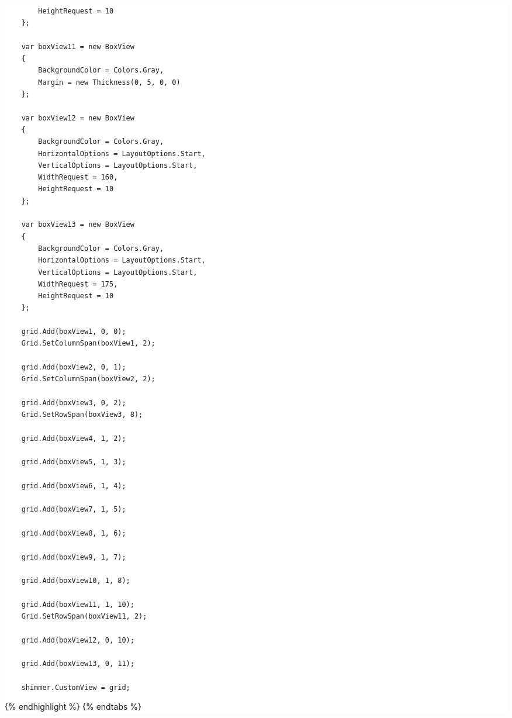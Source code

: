             HeightRequest = 10
        };

        var boxView11 = new BoxView
        {
            BackgroundColor = Colors.Gray,
            Margin = new Thickness(0, 5, 0, 0)
        };

        var boxView12 = new BoxView
        {
            BackgroundColor = Colors.Gray,
            HorizontalOptions = LayoutOptions.Start,
            VerticalOptions = LayoutOptions.Start,
            WidthRequest = 160,
            HeightRequest = 10
        };

        var boxView13 = new BoxView
        {
            BackgroundColor = Colors.Gray,
            HorizontalOptions = LayoutOptions.Start,
            VerticalOptions = LayoutOptions.Start,
            WidthRequest = 175,
            HeightRequest = 10
        };

        grid.Add(boxView1, 0, 0);
        Grid.SetColumnSpan(boxView1, 2);

        grid.Add(boxView2, 0, 1);
        Grid.SetColumnSpan(boxView2, 2);

        grid.Add(boxView3, 0, 2);
        Grid.SetRowSpan(boxView3, 8);

        grid.Add(boxView4, 1, 2);

        grid.Add(boxView5, 1, 3);

        grid.Add(boxView6, 1, 4);

        grid.Add(boxView7, 1, 5);

        grid.Add(boxView8, 1, 6);

        grid.Add(boxView9, 1, 7);

        grid.Add(boxView10, 1, 8);

        grid.Add(boxView11, 1, 10);
        Grid.SetRowSpan(boxView11, 2);

        grid.Add(boxView12, 0, 10);

        grid.Add(boxView13, 0, 11);

        shimmer.CustomView = grid;

{% endhighlight %}
{% endtabs %}
